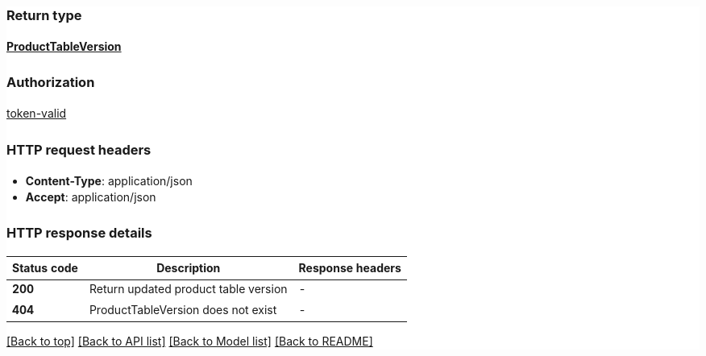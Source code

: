 ### Return type

[**ProductTableVersion**](ProductTableVersion.md)

### Authorization

[token-valid](../README.md#token-valid)

### HTTP request headers

 - **Content-Type**: application/json
 - **Accept**: application/json


### HTTP response details
| Status code | Description | Response headers |
|-------------|-------------|------------------|
**200** | Return updated product table version |  -  |
**404** | ProductTableVersion does not exist |  -  |

[[Back to top]](#) [[Back to API list]](../README.md#documentation-for-api-endpoints) [[Back to Model list]](../README.md#documentation-for-models) [[Back to README]](../README.md)

